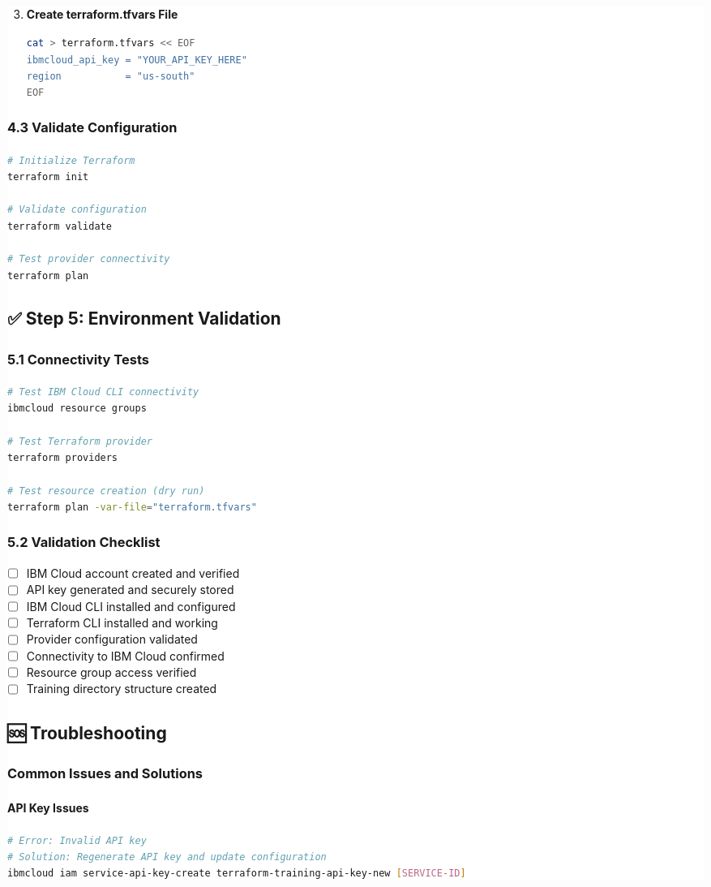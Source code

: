 3. **Create terraform.tfvars File**
   ```bash
   cat > terraform.tfvars << EOF
   ibmcloud_api_key = "YOUR_API_KEY_HERE"
   region           = "us-south"
   EOF
   ```

### **4.3 Validate Configuration**

```bash
# Initialize Terraform
terraform init

# Validate configuration
terraform validate

# Test provider connectivity
terraform plan
```

## ✅ **Step 5: Environment Validation**

### **5.1 Connectivity Tests**

```bash
# Test IBM Cloud CLI connectivity
ibmcloud resource groups

# Test Terraform provider
terraform providers

# Test resource creation (dry run)
terraform plan -var-file="terraform.tfvars"
```

### **5.2 Validation Checklist**

- [ ] IBM Cloud account created and verified
- [ ] API key generated and securely stored
- [ ] IBM Cloud CLI installed and configured
- [ ] Terraform CLI installed and working
- [ ] Provider configuration validated
- [ ] Connectivity to IBM Cloud confirmed
- [ ] Resource group access verified
- [ ] Training directory structure created

## 🆘 **Troubleshooting**

### **Common Issues and Solutions**

#### **API Key Issues**
```bash
# Error: Invalid API key
# Solution: Regenerate API key and update configuration
ibmcloud iam service-api-key-create terraform-training-api-key-new [SERVICE-ID]
```
